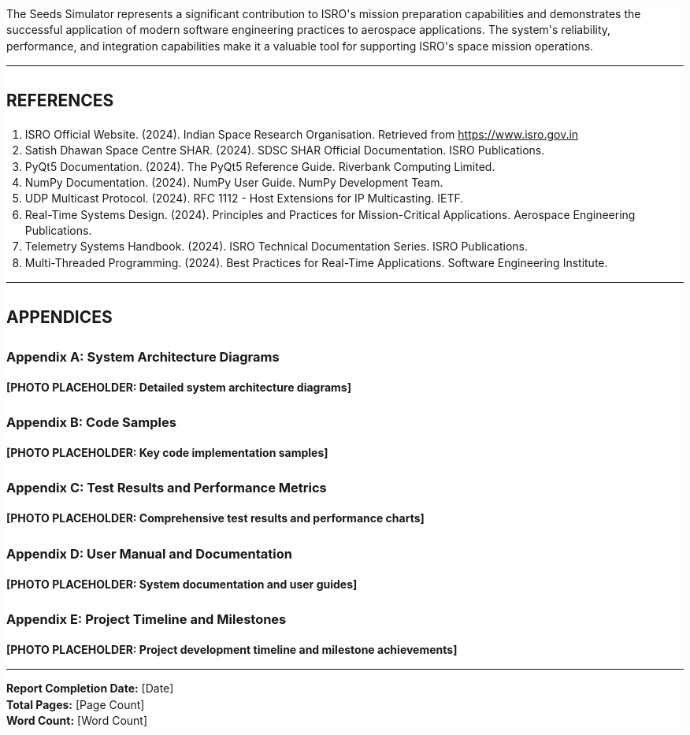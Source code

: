 The Seeds Simulator represents a significant contribution to ISRO's mission preparation capabilities and demonstrates the successful application of modern software engineering practices to aerospace applications. The system's reliability, performance, and integration capabilities make it a valuable tool for supporting ISRO's space mission operations.

---

## REFERENCES

1. ISRO Official Website. (2024). Indian Space Research Organisation. Retrieved from https://www.isro.gov.in
2. Satish Dhawan Space Centre SHAR. (2024). SDSC SHAR Official Documentation. ISRO Publications.
3. PyQt5 Documentation. (2024). The PyQt5 Reference Guide. Riverbank Computing Limited.
4. NumPy Documentation. (2024). NumPy User Guide. NumPy Development Team.
5. UDP Multicast Protocol. (2024). RFC 1112 - Host Extensions for IP Multicasting. IETF.
6. Real-Time Systems Design. (2024). Principles and Practices for Mission-Critical Applications. Aerospace Engineering Publications.
7. Telemetry Systems Handbook. (2024). ISRO Technical Documentation Series. ISRO Publications.
8. Multi-Threaded Programming. (2024). Best Practices for Real-Time Applications. Software Engineering Institute.

---

## APPENDICES

### Appendix A: System Architecture Diagrams
**[PHOTO PLACEHOLDER: Detailed system architecture diagrams]**

### Appendix B: Code Samples
**[PHOTO PLACEHOLDER: Key code implementation samples]**

### Appendix C: Test Results and Performance Metrics
**[PHOTO PLACEHOLDER: Comprehensive test results and performance charts]**

### Appendix D: User Manual and Documentation
**[PHOTO PLACEHOLDER: System documentation and user guides]**

### Appendix E: Project Timeline and Milestones
**[PHOTO PLACEHOLDER: Project development timeline and milestone achievements]**

---

**Report Completion Date:** [Date]  
**Total Pages:** [Page Count]  
**Word Count:** [Word Count]